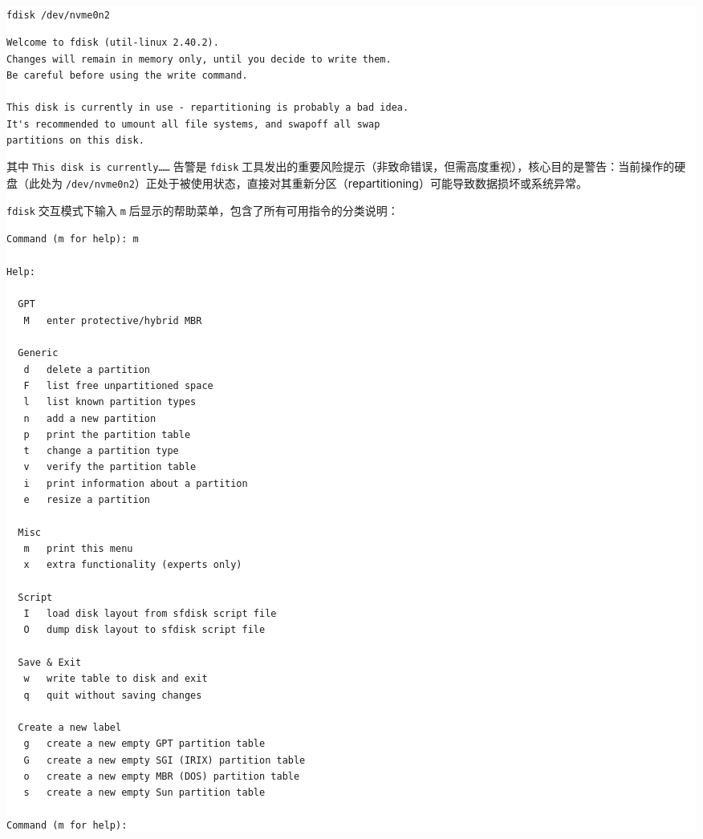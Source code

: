 ```bash
fdisk /dev/nvme0n2
```

```console
Welcome to fdisk (util-linux 2.40.2).
Changes will remain in memory only, until you decide to write them.
Be careful before using the write command.

This disk is currently in use - repartitioning is probably a bad idea.
It's recommended to umount all file systems, and swapoff all swap
partitions on this disk.
```

其中 `This disk is currently……` 告警是 `fdisk` 工具发出的重要风险提示（非致命错误，但需高度重视），核心目的是警告：当前操作的硬盘（此处为 `/dev/nvme0n2`）正处于被使用状态，直接对其重新分区（repartitioning）可能导致数据损坏或系统异常。

`fdisk` 交互模式下输入 `m` 后显示的帮助菜单，包含了所有可用指令的分类说明：

```shell
Command (m for help): m

Help:

  GPT
   M   enter protective/hybrid MBR

  Generic
   d   delete a partition
   F   list free unpartitioned space
   l   list known partition types
   n   add a new partition
   p   print the partition table
   t   change a partition type
   v   verify the partition table
   i   print information about a partition
   e   resize a partition

  Misc
   m   print this menu
   x   extra functionality (experts only)

  Script
   I   load disk layout from sfdisk script file
   O   dump disk layout to sfdisk script file

  Save & Exit
   w   write table to disk and exit
   q   quit without saving changes

  Create a new label
   g   create a new empty GPT partition table
   G   create a new empty SGI (IRIX) partition table
   o   create a new empty MBR (DOS) partition table
   s   create a new empty Sun partition table

Command (m for help): 
```
